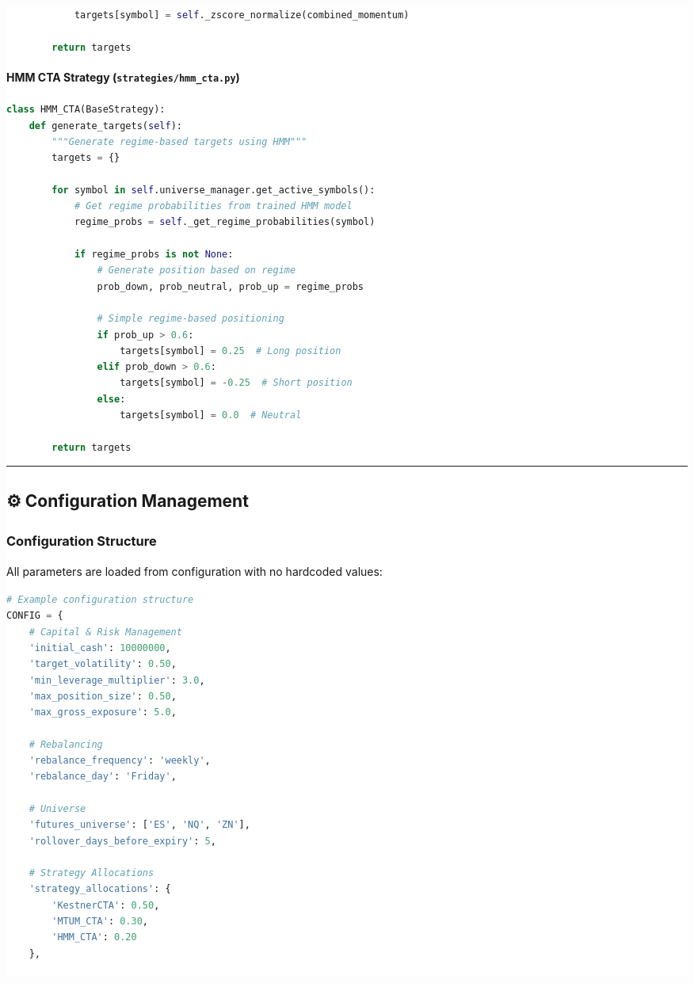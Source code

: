 ```python
            targets[symbol] = self._zscore_normalize(combined_momentum)
            
        return targets
```

#### **HMM CTA Strategy** (`strategies/hmm_cta.py`)
```python
class HMM_CTA(BaseStrategy):
    def generate_targets(self):
        """Generate regime-based targets using HMM"""
        targets = {}
        
        for symbol in self.universe_manager.get_active_symbols():
            # Get regime probabilities from trained HMM model
            regime_probs = self._get_regime_probabilities(symbol)
            
            if regime_probs is not None:
                # Generate position based on regime
                prob_down, prob_neutral, prob_up = regime_probs
                
                # Simple regime-based positioning
                if prob_up > 0.6:
                    targets[symbol] = 0.25  # Long position
                elif prob_down > 0.6:
                    targets[symbol] = -0.25  # Short position
                else:
                    targets[symbol] = 0.0  # Neutral
                    
        return targets
```

---

## ⚙️ Configuration Management

### **Configuration Structure**
All parameters are loaded from configuration with no hardcoded values:

```python
# Example configuration structure
CONFIG = {
    # Capital & Risk Management
    'initial_cash': 10000000,
    'target_volatility': 0.50,
    'min_leverage_multiplier': 3.0,
    'max_position_size': 0.50,
    'max_gross_exposure': 5.0,
    
    # Rebalancing
    'rebalance_frequency': 'weekly',
    'rebalance_day': 'Friday',
    
    # Universe
    'futures_universe': ['ES', 'NQ', 'ZN'],
    'rollover_days_before_expiry': 5,
    
    # Strategy Allocations
    'strategy_allocations': {
        'KestnerCTA': 0.50,
        'MTUM_CTA': 0.30,
        'HMM_CTA': 0.20
    },
    
```
